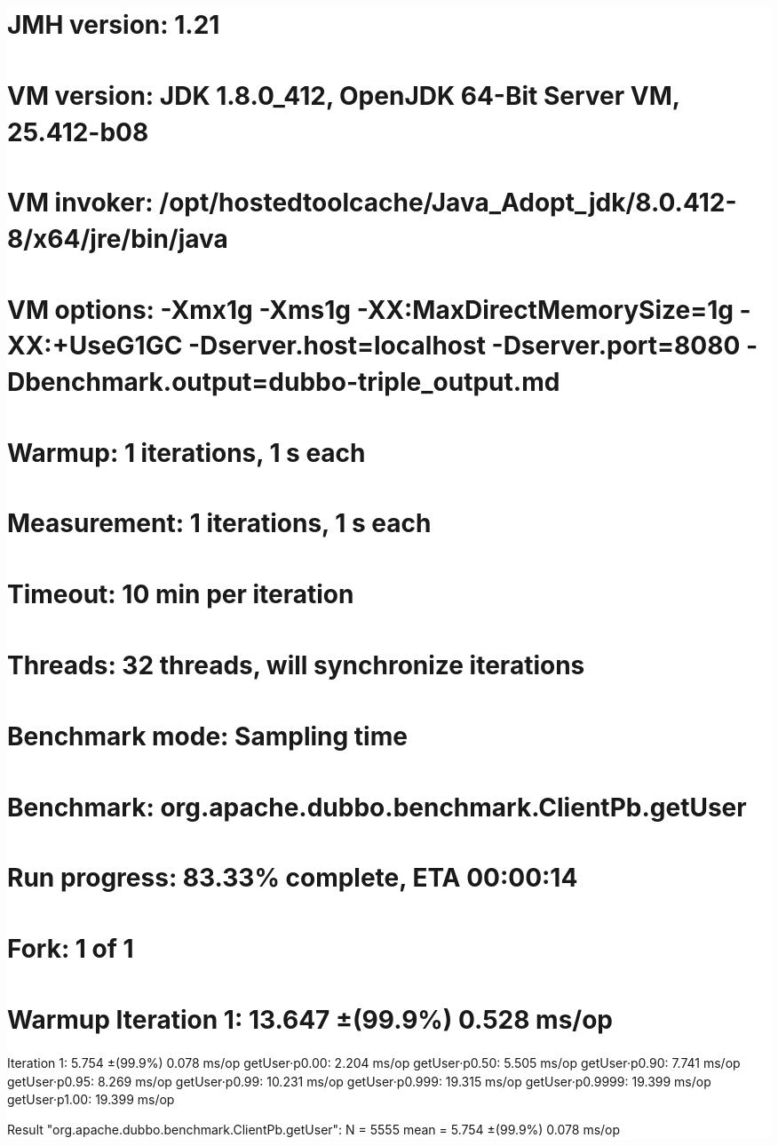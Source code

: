 # JMH version: 1.21
# VM version: JDK 1.8.0_412, OpenJDK 64-Bit Server VM, 25.412-b08
# VM invoker: /opt/hostedtoolcache/Java_Adopt_jdk/8.0.412-8/x64/jre/bin/java
# VM options: -Xmx1g -Xms1g -XX:MaxDirectMemorySize=1g -XX:+UseG1GC -Dserver.host=localhost -Dserver.port=8080 -Dbenchmark.output=dubbo-triple_output.md
# Warmup: 1 iterations, 1 s each
# Measurement: 1 iterations, 1 s each
# Timeout: 10 min per iteration
# Threads: 32 threads, will synchronize iterations
# Benchmark mode: Sampling time
# Benchmark: org.apache.dubbo.benchmark.ClientPb.getUser

# Run progress: 83.33% complete, ETA 00:00:14
# Fork: 1 of 1
# Warmup Iteration   1: 13.647 ±(99.9%) 0.528 ms/op
Iteration   1: 5.754 ±(99.9%) 0.078 ms/op
                 getUser·p0.00:   2.204 ms/op
                 getUser·p0.50:   5.505 ms/op
                 getUser·p0.90:   7.741 ms/op
                 getUser·p0.95:   8.269 ms/op
                 getUser·p0.99:   10.231 ms/op
                 getUser·p0.999:  19.315 ms/op
                 getUser·p0.9999: 19.399 ms/op
                 getUser·p1.00:   19.399 ms/op



Result "org.apache.dubbo.benchmark.ClientPb.getUser":
  N = 5555
  mean =      5.754 ±(99.9%) 0.078 ms/op
